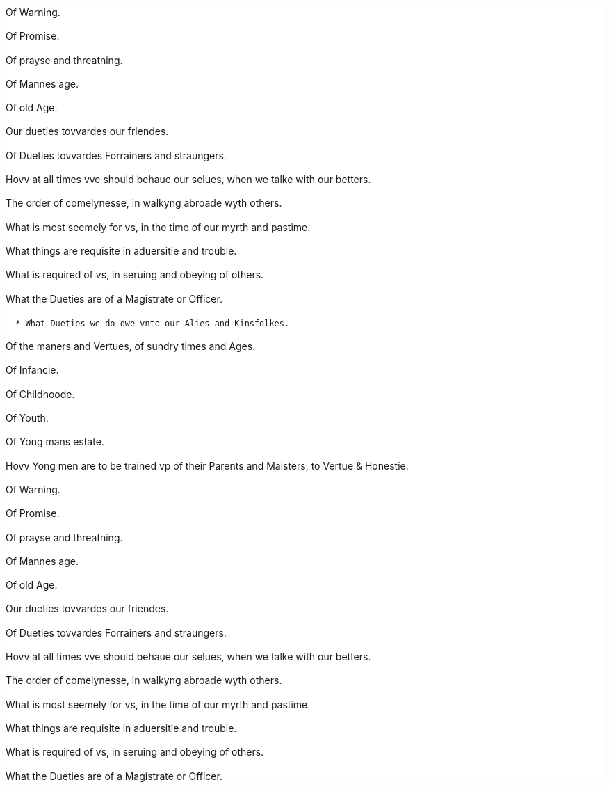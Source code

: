 Of Warning.

Of Promise.

Of prayse and threatning.

Of Mannes age.

Of old Age.

Our dueties tovvardes our friendes.

Of Dueties tovvardes Forrainers and straungers.

Hovv at all times vve should behaue our selues, when we talke with our betters.

The order of comelynesse, in walkyng abroade wyth others.

What is most seemely for vs, in the time of our myrth and pastime.

What things are requisite in aduersitie and trouble.

What is required of vs, in seruing and obeying of others.

What the Dueties are of a Magistrate or Officer.

      * What Dueties we do owe vnto our Alies and Kinsfolkes.

Of the maners and Vertues, of sundry times and Ages.

Of Infancie.

Of Childhoode.

Of Youth.

Of Yong mans estate.

Hovv Yong men are to be trained vp of their Parents and Maisters, to Vertue & Honestie.

Of Warning.

Of Promise.

Of prayse and threatning.

Of Mannes age.

Of old Age.

Our dueties tovvardes our friendes.

Of Dueties tovvardes Forrainers and straungers.

Hovv at all times vve should behaue our selues, when we talke with our betters.

The order of comelynesse, in walkyng abroade wyth others.

What is most seemely for vs, in the time of our myrth and pastime.

What things are requisite in aduersitie and trouble.

What is required of vs, in seruing and obeying of others.

What the Dueties are of a Magistrate or Officer.
